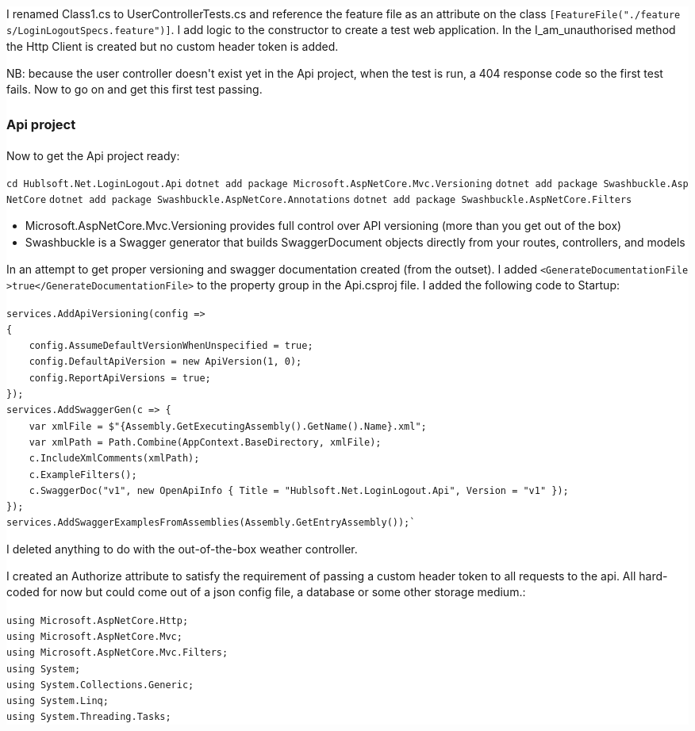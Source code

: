 I renamed Class1.cs to UserControllerTests.cs and reference the feature file as an attribute on the class `[FeatureFile("./features/LoginLogoutSpecs.feature")]`. I add logic to the constructor to create a test web application. In the I_am_unauthorised method the Http Client is created but no custom header token is added.  

NB: because the user controller doesn't exist yet in the Api project, when the test is run, a 404 response code so the first test fails. Now to go on and get this first test passing.  

### Api project

Now to get the Api project ready:  

`cd Hublsoft.Net.LoginLogout.Api`
`dotnet add package Microsoft.AspNetCore.Mvc.Versioning`
`dotnet add package Swashbuckle.AspNetCore`
`dotnet add package Swashbuckle.AspNetCore.Annotations`
`dotnet add package Swashbuckle.AspNetCore.Filters`

- Microsoft.AspNetCore.Mvc.Versioning provides full control over API versioning (more than you get out of the box)  
- Swashbuckle is a Swagger generator that builds SwaggerDocument objects directly from your routes, controllers, and models  

In an attempt to get proper versioning and swagger documentation created (from the outset). I added `<GenerateDocumentationFile>true</GenerateDocumentationFile>` to the property group in the Api.csproj file. I added the following code to Startup:

    services.AddApiVersioning(config =>
    {
        config.AssumeDefaultVersionWhenUnspecified = true;
        config.DefaultApiVersion = new ApiVersion(1, 0);
        config.ReportApiVersions = true;
    });
    services.AddSwaggerGen(c => {
        var xmlFile = $"{Assembly.GetExecutingAssembly().GetName().Name}.xml";
        var xmlPath = Path.Combine(AppContext.BaseDirectory, xmlFile);
        c.IncludeXmlComments(xmlPath);
        c.ExampleFilters();
        c.SwaggerDoc("v1", new OpenApiInfo { Title = "Hublsoft.Net.LoginLogout.Api", Version = "v1" });
    });
    services.AddSwaggerExamplesFromAssemblies(Assembly.GetEntryAssembly());`  

I deleted anything to do with the out-of-the-box weather controller.

I created an Authorize attribute to satisfy the requirement of passing a custom header token to all requests to the api. All hard-coded for now but could come out of a json config file, a database or some other storage medium.:

    using Microsoft.AspNetCore.Http;
    using Microsoft.AspNetCore.Mvc;
    using Microsoft.AspNetCore.Mvc.Filters;
    using System;
    using System.Collections.Generic;
    using System.Linq;
    using System.Threading.Tasks;
    